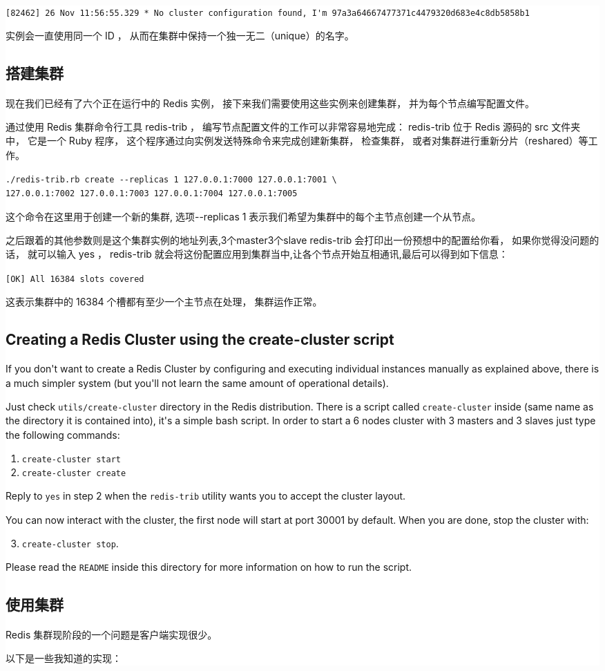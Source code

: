     [82462] 26 Nov 11:56:55.329 * No cluster configuration found, I'm 97a3a64667477371c4479320d683e4c8db5858b1

实例会一直使用同一个 ID ， 从而在集群中保持一个独一无二（unique）的名字。

搭建集群
---

现在我们已经有了六个正在运行中的 Redis 实例， 接下来我们需要使用这些实例来创建集群， 并为每个节点编写配置文件。

通过使用 Redis 集群命令行工具 redis-trib ， 编写节点配置文件的工作可以非常容易地完成： redis-trib 位于 Redis 源码的 src 文件夹中， 它是一个 Ruby 程序， 这个程序通过向实例发送特殊命令来完成创建新集群， 检查集群， 或者对集群进行重新分片（reshared）等工作。

    ./redis-trib.rb create --replicas 1 127.0.0.1:7000 127.0.0.1:7001 \
    127.0.0.1:7002 127.0.0.1:7003 127.0.0.1:7004 127.0.0.1:7005

这个命令在这里用于创建一个新的集群, 选项--replicas 1 表示我们希望为集群中的每个主节点创建一个从节点。

之后跟着的其他参数则是这个集群实例的地址列表,3个master3个slave
redis-trib 会打印出一份预想中的配置给你看， 如果你觉得没问题的话， 就可以输入 yes ， redis-trib 就会将这份配置应用到集群当中,让各个节点开始互相通讯,最后可以得到如下信息：

    [OK] All 16384 slots covered

这表示集群中的 16384 个槽都有至少一个主节点在处理， 集群运作正常。

Creating a Redis Cluster using the create-cluster script
---

If you don't want to create a Redis Cluster by configuring and executing
individual instances manually as explained above, there is a much simpler
system (but you'll not learn the same amount of operational details).

Just check `utils/create-cluster` directory in the Redis distribution.
There is a script called `create-cluster` inside (same name as the directory
it is contained into), it's a simple bash script. In order to start
a 6 nodes cluster with 3 masters and 3 slaves just type the following
commands:

1. `create-cluster start`
2. `create-cluster create`

Reply to `yes` in step 2 when the `redis-trib` utility wants you to accept
the cluster layout.

You can now interact with the cluster, the first node will start at port 30001
by default. When you are done, stop the cluster with:

3. `create-cluster stop`.

Please read the `README` inside this directory for more information on how
to run the script.

使用集群
---

Redis 集群现阶段的一个问题是客户端实现很少。 

以下是一些我知道的实现：
